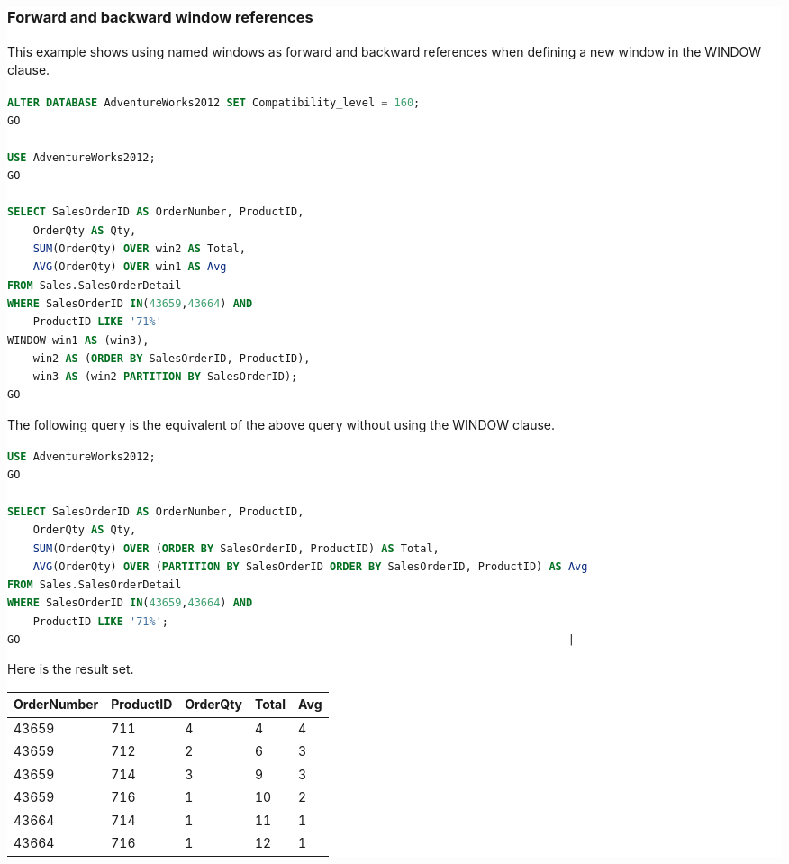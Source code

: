 ### Forward and backward window references

This example shows using named windows as forward and backward references when defining a new window in the WINDOW clause.

```sql
ALTER DATABASE AdventureWorks2012 SET Compatibility_level = 160;
GO

USE AdventureWorks2012;
GO

SELECT SalesOrderID AS OrderNumber, ProductID,
    OrderQty AS Qty,
    SUM(OrderQty) OVER win2 AS Total,
    AVG(OrderQty) OVER win1 AS Avg
FROM Sales.SalesOrderDetail
WHERE SalesOrderID IN(43659,43664) AND
    ProductID LIKE '71%'
WINDOW win1 AS (win3),
    win2 AS (ORDER BY SalesOrderID, ProductID),
    win3 AS (win2 PARTITION BY SalesOrderID);
GO
```

The following query is the equivalent of the above query without using the WINDOW clause.

```sql
USE AdventureWorks2012;
GO

SELECT SalesOrderID AS OrderNumber, ProductID,
    OrderQty AS Qty,
    SUM(OrderQty) OVER (ORDER BY SalesOrderID, ProductID) AS Total,
    AVG(OrderQty) OVER (PARTITION BY SalesOrderID ORDER BY SalesOrderID, ProductID) AS Avg
FROM Sales.SalesOrderDetail
WHERE SalesOrderID IN(43659,43664) AND
    ProductID LIKE '71%';
GO                                                                                     |
```

Here is the result set.

| **OrderNumber** | **ProductID** | **OrderQty** | **Total** | **Avg** |
| :-- | :-- | :-- | :-- | :-- |
| 43659 | 711 | 4 | 4 | 4 |
| 43659 | 712 | 2 | 6 | 3 |
| 43659 | 714 | 3 | 9 | 3 |
| 43659 | 716 | 1 | 10 | 2 |
| 43664 | 714 | 1 | 11 | 1 |
| 43664 | 716 | 1 | 12 | 1 |
